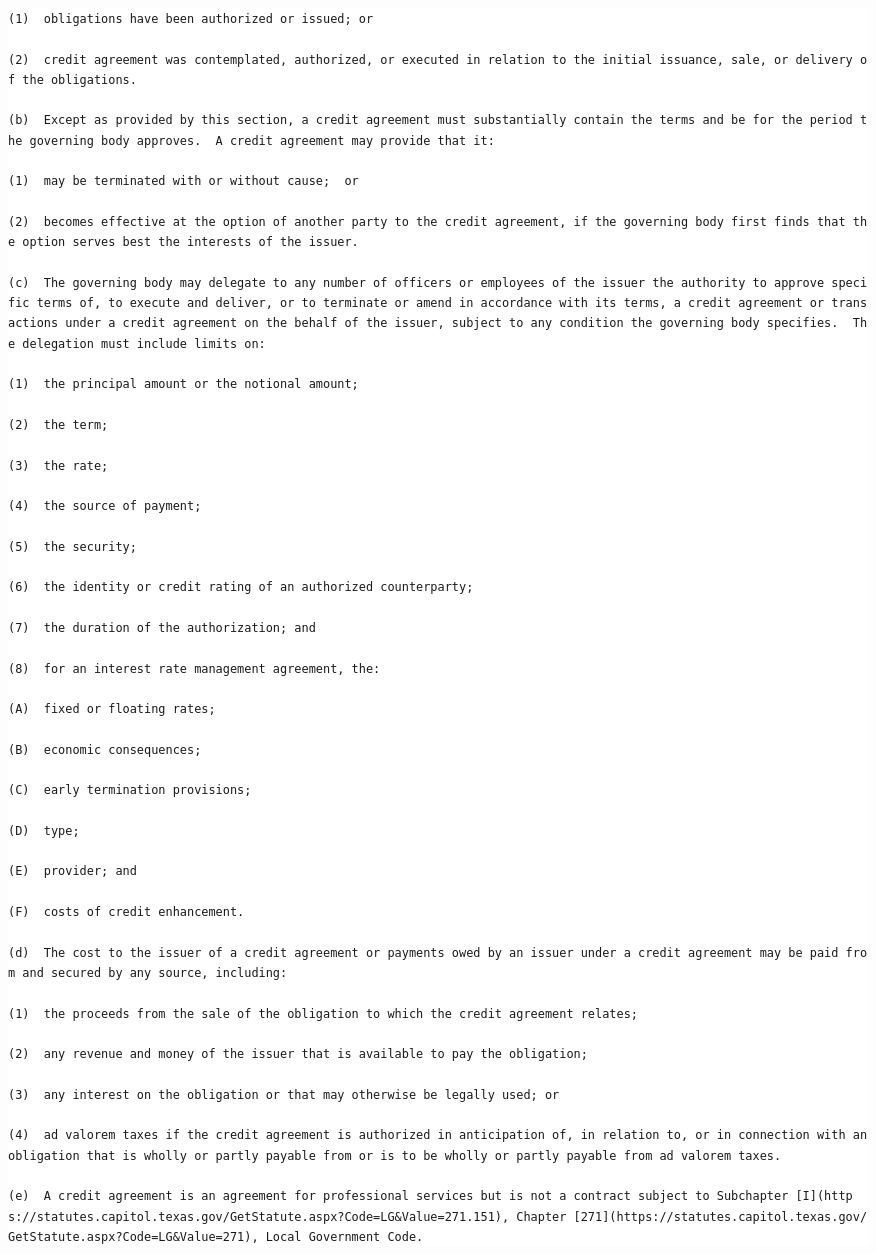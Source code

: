     (1)  obligations have been authorized or issued; or
    
    (2)  credit agreement was contemplated, authorized, or executed in relation to the initial issuance, sale, or delivery of the obligations.
    
    (b)  Except as provided by this section, a credit agreement must substantially contain the terms and be for the period the governing body approves.  A credit agreement may provide that it:
    
    (1)  may be terminated with or without cause;  or
    
    (2)  becomes effective at the option of another party to the credit agreement, if the governing body first finds that the option serves best the interests of the issuer.
    
    (c)  The governing body may delegate to any number of officers or employees of the issuer the authority to approve specific terms of, to execute and deliver, or to terminate or amend in accordance with its terms, a credit agreement or transactions under a credit agreement on the behalf of the issuer, subject to any condition the governing body specifies.  The delegation must include limits on:
    
    (1)  the principal amount or the notional amount;
    
    (2)  the term;
    
    (3)  the rate;
    
    (4)  the source of payment;
    
    (5)  the security;
    
    (6)  the identity or credit rating of an authorized counterparty;
    
    (7)  the duration of the authorization; and
    
    (8)  for an interest rate management agreement, the:
    
    (A)  fixed or floating rates;
    
    (B)  economic consequences;
    
    (C)  early termination provisions;
    
    (D)  type;
    
    (E)  provider; and
    
    (F)  costs of credit enhancement.
    
    (d)  The cost to the issuer of a credit agreement or payments owed by an issuer under a credit agreement may be paid from and secured by any source, including:
    
    (1)  the proceeds from the sale of the obligation to which the credit agreement relates;
    
    (2)  any revenue and money of the issuer that is available to pay the obligation;
    
    (3)  any interest on the obligation or that may otherwise be legally used; or
    
    (4)  ad valorem taxes if the credit agreement is authorized in anticipation of, in relation to, or in connection with an obligation that is wholly or partly payable from or is to be wholly or partly payable from ad valorem taxes.
    
    (e)  A credit agreement is an agreement for professional services but is not a contract subject to Subchapter [I](https://statutes.capitol.texas.gov/GetStatute.aspx?Code=LG&Value=271.151), Chapter [271](https://statutes.capitol.texas.gov/GetStatute.aspx?Code=LG&Value=271), Local Government Code.
    